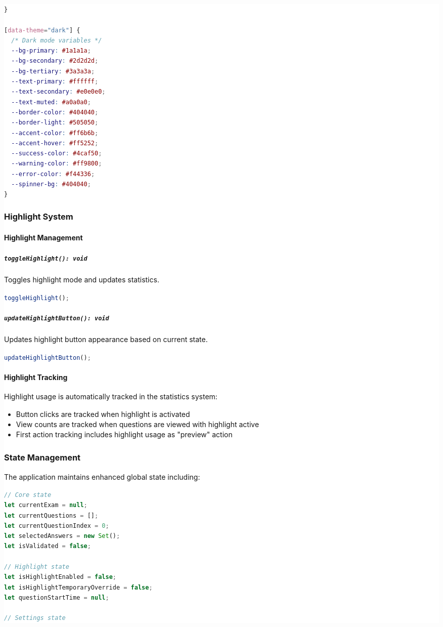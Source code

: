 ```css
}

[data-theme="dark"] {
  /* Dark mode variables */
  --bg-primary: #1a1a1a;
  --bg-secondary: #2d2d2d;
  --bg-tertiary: #3a3a3a;
  --text-primary: #ffffff;
  --text-secondary: #e0e0e0;
  --text-muted: #a0a0a0;
  --border-color: #404040;
  --border-light: #505050;
  --accent-color: #ff6b6b;
  --accent-hover: #ff5252;
  --success-color: #4caf50;
  --warning-color: #ff9800;
  --error-color: #f44336;
  --spinner-bg: #404040;
}
```

### Highlight System

#### Highlight Management

##### `toggleHighlight(): void`

Toggles highlight mode and updates statistics.

```javascript
toggleHighlight();
```

##### `updateHighlightButton(): void`

Updates highlight button appearance based on current state.

```javascript
updateHighlightButton();
```

#### Highlight Tracking

Highlight usage is automatically tracked in the statistics system:

- Button clicks are tracked when highlight is activated
- View counts are tracked when questions are viewed with highlight active
- First action tracking includes highlight usage as "preview" action

### State Management

The application maintains enhanced global state including:

```javascript
// Core state
let currentExam = null;
let currentQuestions = [];
let currentQuestionIndex = 0;
let selectedAnswers = new Set();
let isValidated = false;

// Highlight state
let isHighlightEnabled = false;
let isHighlightTemporaryOverride = false;
let questionStartTime = null;

// Settings state
```